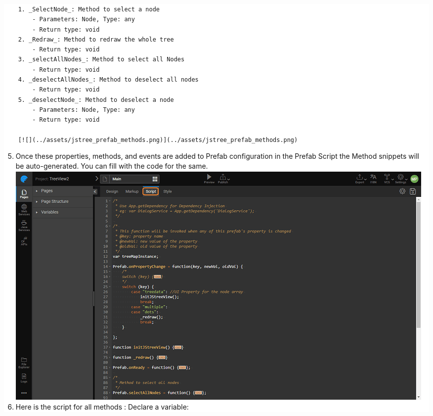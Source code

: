         1. _SelectNode_: Method to select a node
            - Parameters: Node, Type: any
            - Return type: void
        2. _Redraw_: Method to redraw the whole tree
            - Return type: void
        3. _selectAllNodes_: Method to select all Nodes
            - Return type: void
        4. _deselectAllNodes_: Method to deselect all nodes
            - Return type: void
        5. _deselectNode_: Method to deselect a node
            - Parameters: Node, Type: any
            - Return type: void
        
        [![](../assets/jstree_prefab_methods.png)](../assets/jstree_prefab_methods.png)
5. Once these properties, methods, and events are added to Prefab configuration in the Prefab Script the Method snippets will be auto-generated. You can fill with the code for the same.[![](../assets/jstree_prefab_script.png)](../assets/jstree_prefab_script.png)
6. Here is the script for all methods : Declare a variable: